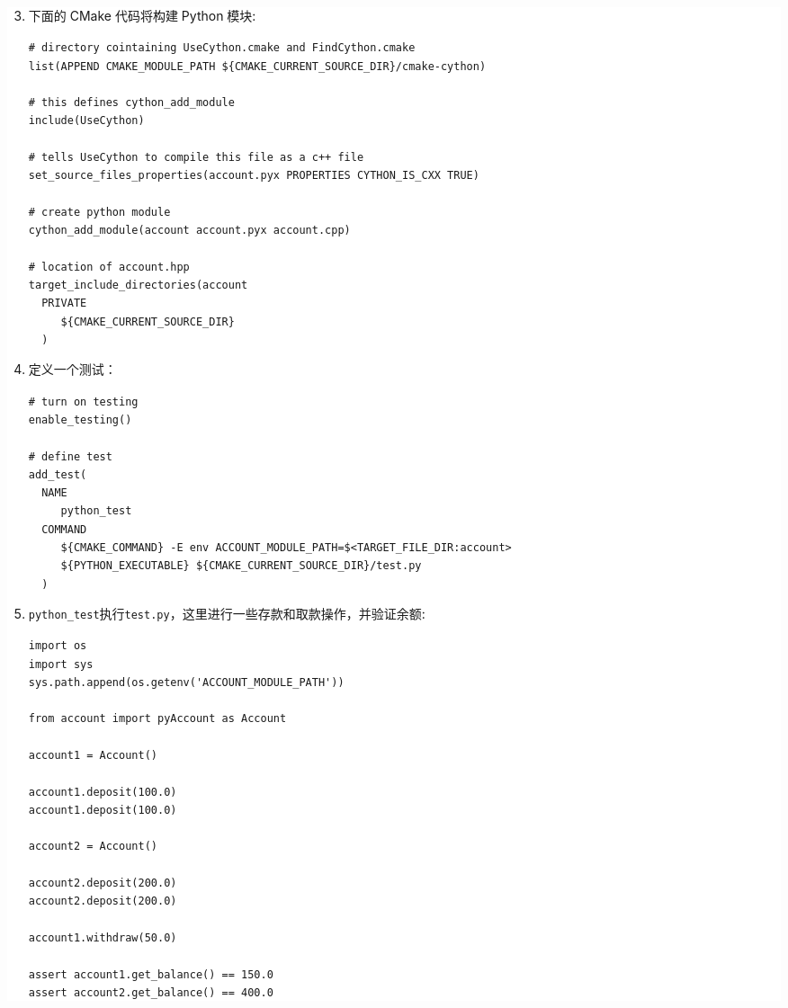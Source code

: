 3. 下面的 CMake 代码将构建 Python 模块:

   ```
   # directory cointaining UseCython.cmake and FindCython.cmake
   list(APPEND CMAKE_MODULE_PATH ${CMAKE_CURRENT_SOURCE_DIR}/cmake-cython)

   # this defines cython_add_module
   include(UseCython)

   # tells UseCython to compile this file as a c++ file
   set_source_files_properties(account.pyx PROPERTIES CYTHON_IS_CXX TRUE)

   # create python module
   cython_add_module(account account.pyx account.cpp)

   # location of account.hpp
   target_include_directories(account
     PRIVATE
     	${CMAKE_CURRENT_SOURCE_DIR}
     )
   ```

4. 定义一个测试：

   ```
   # turn on testing
   enable_testing()

   # define test
   add_test(
     NAME
     	python_test
     COMMAND
     	${CMAKE_COMMAND} -E env ACCOUNT_MODULE_PATH=$<TARGET_FILE_DIR:account>
     	${PYTHON_EXECUTABLE} ${CMAKE_CURRENT_SOURCE_DIR}/test.py
     )
   ```

5. `python_test`执行`test.py`，这里进行一些存款和取款操作，并验证余额:

   ```
   import os
   import sys
   sys.path.append(os.getenv('ACCOUNT_MODULE_PATH'))

   from account import pyAccount as Account

   account1 = Account()

   account1.deposit(100.0)
   account1.deposit(100.0)

   account2 = Account()

   account2.deposit(200.0)
   account2.deposit(200.0)

   account1.withdraw(50.0)

   assert account1.get_balance() == 150.0
   assert account2.get_balance() == 400.0
   ```
